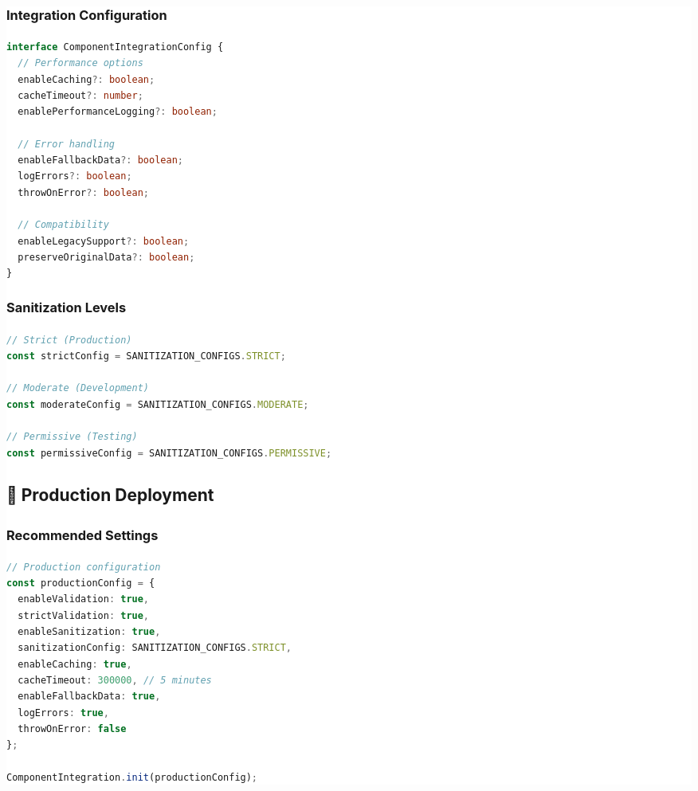 ### Integration Configuration

```typescript
interface ComponentIntegrationConfig {
  // Performance options
  enableCaching?: boolean;
  cacheTimeout?: number;
  enablePerformanceLogging?: boolean;
  
  // Error handling
  enableFallbackData?: boolean;
  logErrors?: boolean;
  throwOnError?: boolean;
  
  // Compatibility
  enableLegacySupport?: boolean;
  preserveOriginalData?: boolean;
}
```

### Sanitization Levels

```typescript
// Strict (Production)
const strictConfig = SANITIZATION_CONFIGS.STRICT;

// Moderate (Development)
const moderateConfig = SANITIZATION_CONFIGS.MODERATE;

// Permissive (Testing)
const permissiveConfig = SANITIZATION_CONFIGS.PERMISSIVE;
```

## 🚀 Production Deployment

### Recommended Settings

```typescript
// Production configuration
const productionConfig = {
  enableValidation: true,
  strictValidation: true,
  enableSanitization: true,
  sanitizationConfig: SANITIZATION_CONFIGS.STRICT,
  enableCaching: true,
  cacheTimeout: 300000, // 5 minutes
  enableFallbackData: true,
  logErrors: true,
  throwOnError: false
};

ComponentIntegration.init(productionConfig);
```
